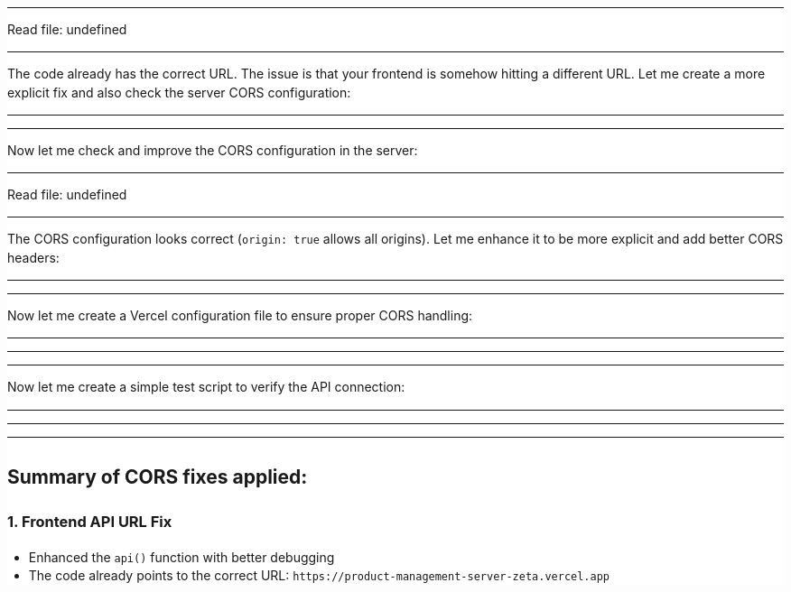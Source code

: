 
---

Read file: undefined

---

The code already has the correct URL. The issue is that your frontend is somehow hitting a different URL. Let me create a more explicit fix and also check the server CORS configuration:


---



---

Now let me check and improve the CORS configuration in the server:


---

Read file: undefined

---

The CORS configuration looks correct (`origin: true` allows all origins). Let me enhance it to be more explicit and add better CORS headers:


---



---

Now let me create a Vercel configuration file to ensure proper CORS handling:


---



---



---

Now let me create a simple test script to verify the API connection:


---



---



---

## Summary of CORS fixes applied:

### 1. **Frontend API URL Fix**
- Enhanced the `api()` function with better debugging
- The code already points to the correct URL: `https://product-management-server-zeta.vercel.app`

